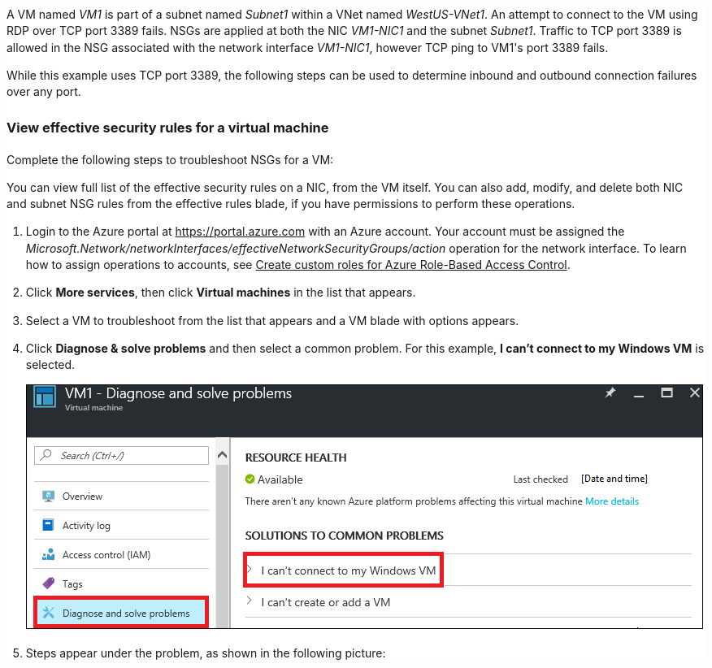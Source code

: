 A VM named *VM1* is part of a subnet named *Subnet1* within a VNet named *WestUS-VNet1*. An attempt to connect to the VM using RDP over TCP port 3389 fails. NSGs are applied at both the NIC *VM1-NIC1* and the subnet *Subnet1*. Traffic to TCP port 3389 is allowed in the NSG associated with the network interface *VM1-NIC1*, however TCP ping to VM1's port 3389 fails.

While this example uses TCP port 3389, the following steps can be used to determine inbound and outbound connection failures over any port.

### <a name="vm"></a>View effective security rules for a virtual machine
Complete the following steps to troubleshoot NSGs for a VM:

You can view full list of the effective security rules on a NIC, from the VM itself. You can also add, modify, and delete both NIC and subnet NSG rules from the effective rules blade, if you have permissions to perform these operations.

1. Login to the Azure portal at https://portal.azure.com with an Azure account. Your account must be assigned the *Microsoft.Network/networkInterfaces/effectiveNetworkSecurityGroups/action* operation for the network interface. To learn how to assign operations to accounts, see [Create custom roles for Azure Role-Based Access Control](../active-directory/role-based-access-control-custom-roles?toc=%2fazure%2fvirtual-network%2ftoc.json#actions).
2. Click **More services**, then click **Virtual machines** in the list that appears.
3. Select a VM to troubleshoot from the list that appears and a VM blade with options appears.
4. Click **Diagnose & solve problems** and then select a common problem. For this example, **I can’t connect to my Windows VM** is selected. 
   
    ![](./media/virtual-network-nsg-troubleshoot-portal/image1.png)
5. Steps appear under the problem, as shown in the following picture: 
   